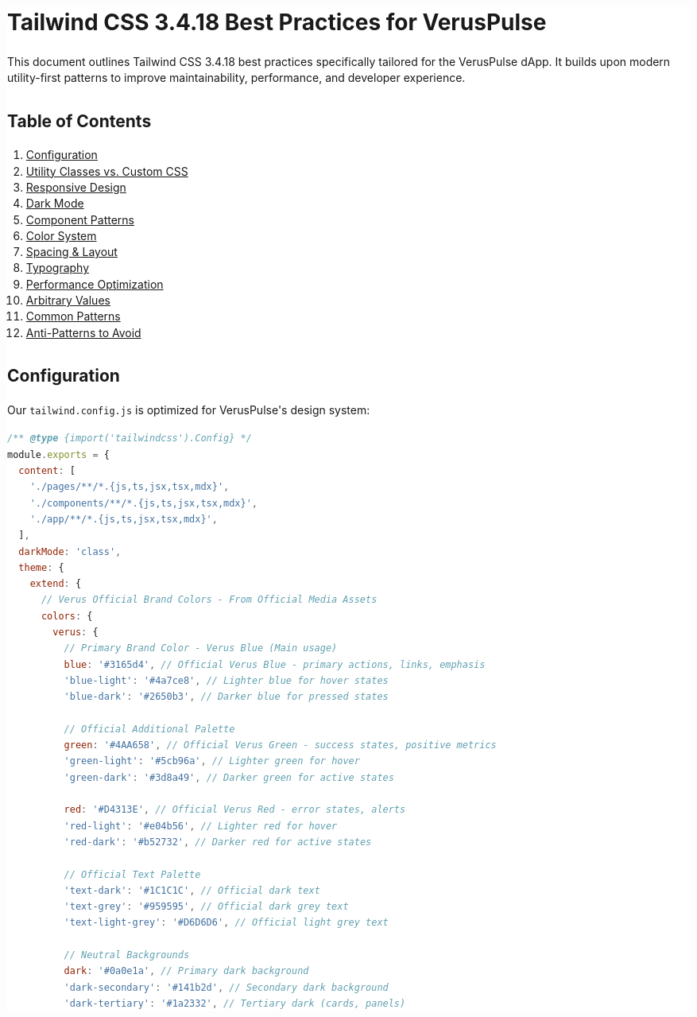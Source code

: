 # Tailwind CSS 3.4.18 Best Practices for VerusPulse

This document outlines Tailwind CSS 3.4.18 best practices specifically tailored for the VerusPulse dApp. It builds upon modern utility-first patterns to improve maintainability, performance, and developer experience.

## Table of Contents

1. [Configuration](#configuration)
2. [Utility Classes vs. Custom CSS](#utility-classes-vs-custom-css)
3. [Responsive Design](#responsive-design)
4. [Dark Mode](#dark-mode)
5. [Component Patterns](#component-patterns)
6. [Color System](#color-system)
7. [Spacing & Layout](#spacing--layout)
8. [Typography](#typography)
9. [Performance Optimization](#performance-optimization)
10. [Arbitrary Values](#arbitrary-values)
11. [Common Patterns](#common-patterns)
12. [Anti-Patterns to Avoid](#anti-patterns-to-avoid)

## Configuration

Our `tailwind.config.js` is optimized for VerusPulse's design system:

```1:88:tailwind.config.js
/** @type {import('tailwindcss').Config} */
module.exports = {
  content: [
    './pages/**/*.{js,ts,jsx,tsx,mdx}',
    './components/**/*.{js,ts,jsx,tsx,mdx}',
    './app/**/*.{js,ts,jsx,tsx,mdx}',
  ],
  darkMode: 'class',
  theme: {
    extend: {
      // Verus Official Brand Colors - From Official Media Assets
      colors: {
        verus: {
          // Primary Brand Color - Verus Blue (Main usage)
          blue: '#3165d4', // Official Verus Blue - primary actions, links, emphasis
          'blue-light': '#4a7ce8', // Lighter blue for hover states
          'blue-dark': '#2650b3', // Darker blue for pressed states

          // Official Additional Palette
          green: '#4AA658', // Official Verus Green - success states, positive metrics
          'green-light': '#5cb96a', // Lighter green for hover
          'green-dark': '#3d8a49', // Darker green for active states

          red: '#D4313E', // Official Verus Red - error states, alerts
          'red-light': '#e04b56', // Lighter red for hover
          'red-dark': '#b52732', // Darker red for active states

          // Official Text Palette
          'text-dark': '#1C1C1C', // Official dark text
          'text-grey': '#959595', // Official dark grey text
          'text-light-grey': '#D6D6D6', // Official light grey text

          // Neutral Backgrounds
          dark: '#0a0e1a', // Primary dark background
          'dark-secondary': '#141b2d', // Secondary dark background
          'dark-tertiary': '#1a2332', // Tertiary dark (cards, panels)

```